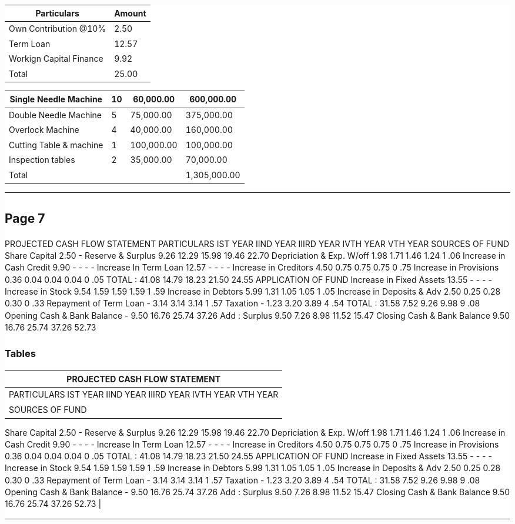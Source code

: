 | Particulars | Amount |
|---|---|
| Own Contribution @10% | 2.50 |
| Term Loan | 12.57 |
| Workign Capital Finance | 9.92 |
| Total | 25.00 |

| Single Needle Machine | 10 | 60,000.00 | 600,000.00 |
|---|---|---|---|
| Double Needle Machine | 5 | 75,000.00 | 375,000.00 |
| Overlock Machine | 4 | 40,000.00 | 160,000.00 |
| Cutting Table & machine | 1 | 100,000.00 | 100,000.00 |
| Inspection tables | 2 | 35,000.00 | 70,000.00 |
| Total |  |  | 1,305,000.00 |

---

## Page 7

PROJECTED CASH FLOW STATEMENT PARTICULARS IST YEAR IIND YEAR IIIRD YEAR IVTH YEAR VTH YEAR SOURCES OF FUND Share Capital 2.50 - Reserve & Surplus 9.26 12.29 15.98 19.46 22.70 Depriciation & Exp. W/off 1.98 1.71 1.46 1.24 1 .06 Increase in Cash Credit 9.90 - - - - Increase In Term Loan 12.57 - - - - Increase in Creditors 4.50 0.75 0.75 0.75 0 .75 Increase in Provisions 0.36 0.04 0.04 0.04 0 .05 TOTAL : 41.08 14.79 18.23 21.50 24.55 APPLICATION OF FUND Increase in Fixed Assets 13.55 - - - - Increase in Stock 9.54 1.59 1.59 1.59 1 .59 Increase in Debtors 5.99 1.31 1.05 1.05 1 .05 Increase in Deposits & Adv 2.50 0.25 0.28 0.30 0 .33 Repayment of Term Loan - 3.14 3.14 3.14 1 .57 Taxation - 1.23 3.20 3.89 4 .54 TOTAL : 31.58 7.52 9.26 9.98 9 .08 Opening Cash & Bank Balance - 9.50 16.76 25.74 37.26 Add : Surplus 9.50 7.26 8.98 11.52 15.47 Closing Cash & Bank Balance 9.50 16.76 25.74 37.26 52.73

### Tables

| PROJECTED CASH FLOW STATEMENT |
|---|
| PARTICULARS IST YEAR IIND YEAR IIIRD YEAR IVTH YEAR VTH YEAR |
| SOURCES OF FUND
Share Capital 2.50 -
Reserve & Surplus 9.26 12.29 15.98 19.46 22.70
Depriciation & Exp. W/off 1.98 1.71 1.46 1.24 1 .06
Increase in Cash Credit 9.90 - - - -
Increase In Term Loan 12.57 - - - -
Increase in Creditors 4.50 0.75 0.75 0.75 0 .75
Increase in Provisions 0.36 0.04 0.04 0.04 0 .05
TOTAL : 41.08 14.79 18.23 21.50 24.55
APPLICATION OF FUND
Increase in Fixed Assets 13.55 - - - -
Increase in Stock 9.54 1.59 1.59 1.59 1 .59
Increase in Debtors 5.99 1.31 1.05 1.05 1 .05
Increase in Deposits & Adv 2.50 0.25 0.28 0.30 0 .33
Repayment of Term Loan - 3.14 3.14 3.14 1 .57
Taxation - 1.23 3.20 3.89 4 .54
TOTAL : 31.58 7.52 9.26 9.98 9 .08
Opening Cash & Bank Balance - 9.50 16.76 25.74 37.26
Add : Surplus 9.50 7.26 8.98 11.52 15.47
Closing Cash & Bank Balance 9.50 16.76 25.74 37.26 52.73 |

---